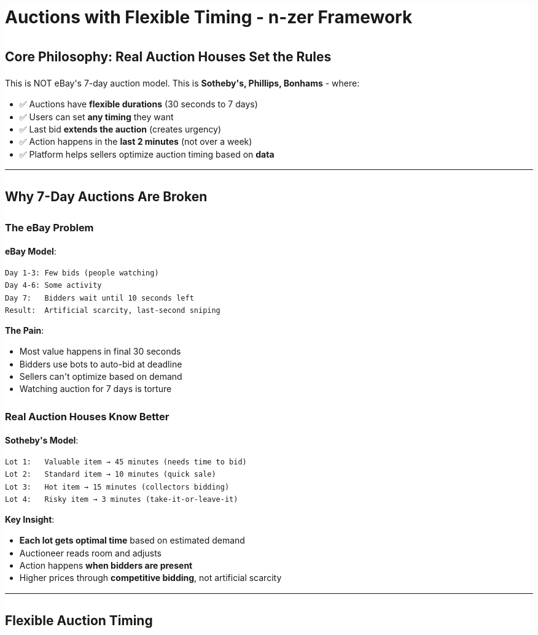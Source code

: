 # Auctions with Flexible Timing - n-zer Framework

## Core Philosophy: Real Auction Houses Set the Rules

This is NOT eBay's 7-day auction model. This is **Sotheby's, Phillips, Bonhams** - where:

- ✅ Auctions have **flexible durations** (30 seconds to 7 days)
- ✅ Users can set **any timing** they want
- ✅ Last bid **extends the auction** (creates urgency)
- ✅ Action happens in the **last 2 minutes** (not over a week)
- ✅ Platform helps sellers optimize auction timing based on **data**

---

## Why 7-Day Auctions Are Broken

### The eBay Problem

**eBay Model**:
```
Day 1-3: Few bids (people watching)
Day 4-6: Some activity
Day 7:   Bidders wait until 10 seconds left
Result:  Artificial scarcity, last-second sniping
```

**The Pain**:
- Most value happens in final 30 seconds
- Bidders use bots to auto-bid at deadline
- Sellers can't optimize based on demand
- Watching auction for 7 days is torture

### Real Auction Houses Know Better

**Sotheby's Model**:
```
Lot 1:   Valuable item → 45 minutes (needs time to bid)
Lot 2:   Standard item → 10 minutes (quick sale)
Lot 3:   Hot item → 15 minutes (collectors bidding)
Lot 4:   Risky item → 3 minutes (take-it-or-leave-it)
```

**Key Insight**:
- **Each lot gets optimal time** based on estimated demand
- Auctioneer reads room and adjusts
- Action happens **when bidders are present**
- Higher prices through **competitive bidding**, not artificial scarcity

---

## Flexible Auction Timing

